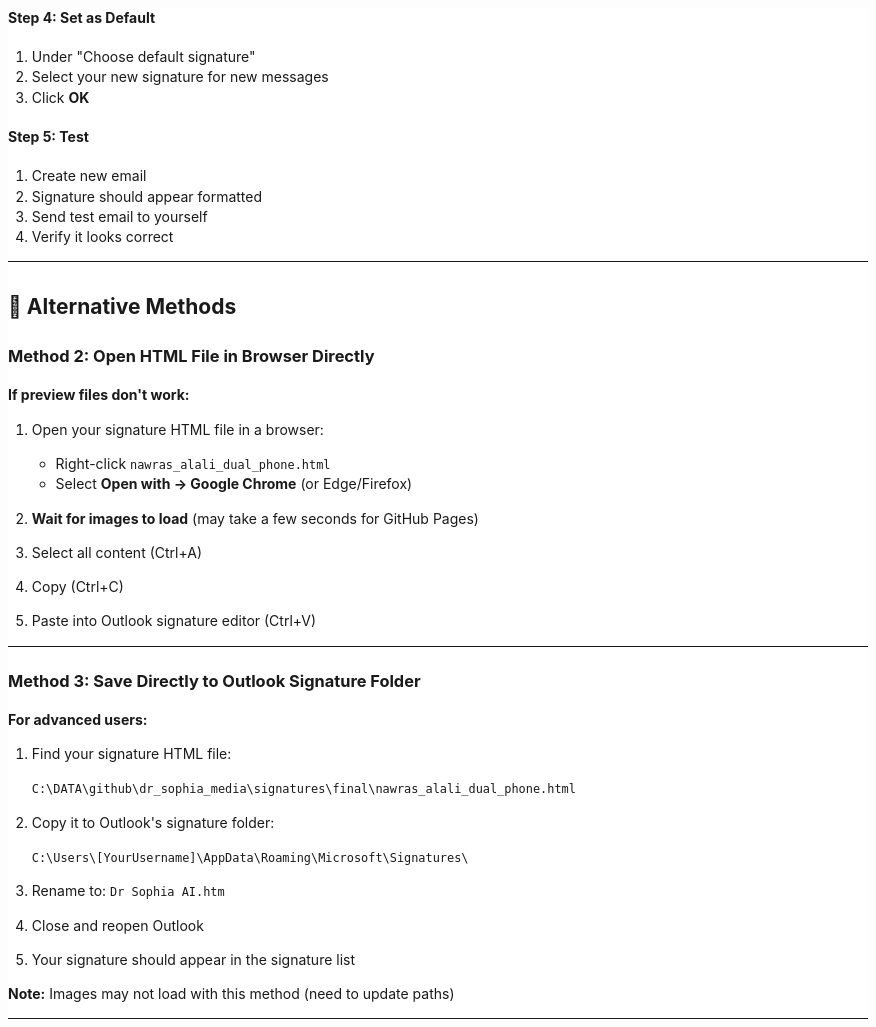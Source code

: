 #### Step 4: Set as Default
1. Under "Choose default signature"
2. Select your new signature for new messages
3. Click **OK**

#### Step 5: Test
1. Create new email
2. Signature should appear formatted
3. Send test email to yourself
4. Verify it looks correct

---

## 🎯 Alternative Methods

### Method 2: Open HTML File in Browser Directly

**If preview files don't work:**

1. Open your signature HTML file in a browser:
   - Right-click `nawras_alali_dual_phone.html`
   - Select **Open with → Google Chrome** (or Edge/Firefox)

2. **Wait for images to load** (may take a few seconds for GitHub Pages)

3. Select all content (Ctrl+A)

4. Copy (Ctrl+C)

5. Paste into Outlook signature editor (Ctrl+V)

---

### Method 3: Save Directly to Outlook Signature Folder

**For advanced users:**

1. Find your signature HTML file:
   ```
   C:\DATA\github\dr_sophia_media\signatures\final\nawras_alali_dual_phone.html
   ```

2. Copy it to Outlook's signature folder:
   ```
   C:\Users\[YourUsername]\AppData\Roaming\Microsoft\Signatures\
   ```

3. Rename to: `Dr Sophia AI.htm`

4. Close and reopen Outlook

5. Your signature should appear in the signature list

**Note:** Images may not load with this method (need to update paths)

---
